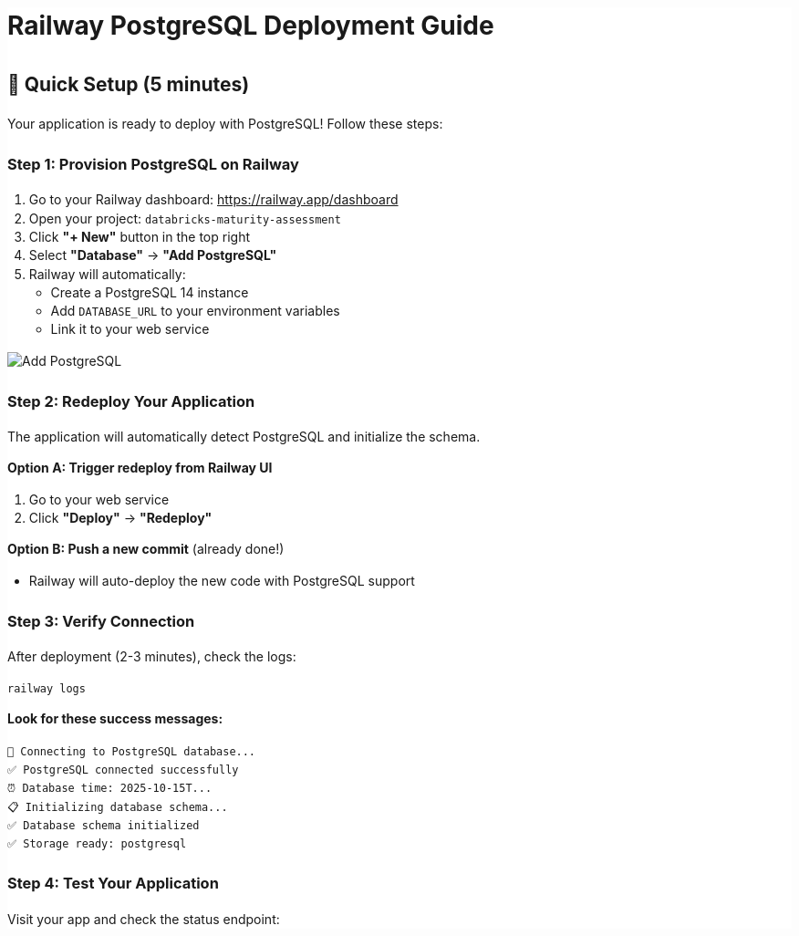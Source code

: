 # Railway PostgreSQL Deployment Guide

## 🎯 Quick Setup (5 minutes)

Your application is ready to deploy with PostgreSQL! Follow these steps:

### Step 1: Provision PostgreSQL on Railway

1. Go to your Railway dashboard: https://railway.app/dashboard
2. Open your project: `databricks-maturity-assessment`
3. Click **"+ New"** button in the top right
4. Select **"Database"** → **"Add PostgreSQL"**
5. Railway will automatically:
   - Create a PostgreSQL 14 instance
   - Add `DATABASE_URL` to your environment variables
   - Link it to your web service

![Add PostgreSQL](https://railway.app/blog/postgres-beta#:~:text=Click%20the%20New%20button%20and%20select%20Database%2C%20then%20Add%20PostgreSQL.)

### Step 2: Redeploy Your Application

The application will automatically detect PostgreSQL and initialize the schema.

**Option A: Trigger redeploy from Railway UI**
1. Go to your web service
2. Click **"Deploy"** → **"Redeploy"**

**Option B: Push a new commit** (already done!)
- Railway will auto-deploy the new code with PostgreSQL support

### Step 3: Verify Connection

After deployment (2-3 minutes), check the logs:

```bash
railway logs
```

**Look for these success messages:**

```
🔌 Connecting to PostgreSQL database...
✅ PostgreSQL connected successfully
⏰ Database time: 2025-10-15T...
📋 Initializing database schema...
✅ Database schema initialized
✅ Storage ready: postgresql
```

### Step 4: Test Your Application

Visit your app and check the status endpoint:
